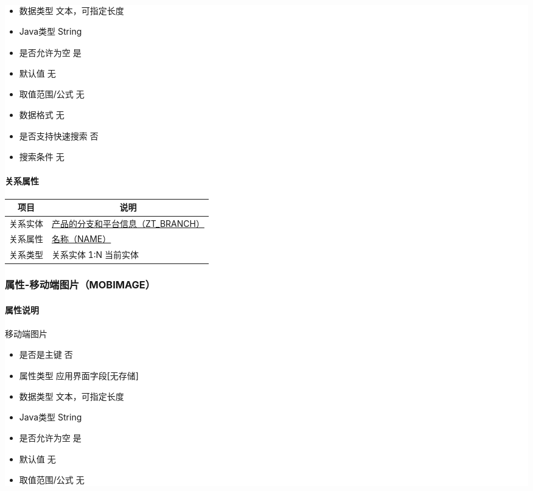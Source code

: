 - 数据类型
文本，可指定长度

- Java类型
String

- 是否允许为空
是

- 默认值
无

- 取值范围/公式
无

- 数据格式
无

- 是否支持快速搜索
否

- 搜索条件
无

#### 关系属性
| 项目 | 说明 |
| ---- | ---- |
| 关系实体 | [产品的分支和平台信息（ZT_BRANCH）](../zentao/Branch) |
| 关系属性 | [名称（NAME）](../zentao/Branch/#属性-名称（NAME）) |
| 关系类型 | 关系实体 1:N 当前实体 |

### 属性-移动端图片（MOBIMAGE）
#### 属性说明
移动端图片

- 是否是主键
否

- 属性类型
应用界面字段[无存储]

- 数据类型
文本，可指定长度

- Java类型
String

- 是否允许为空
是

- 默认值
无

- 取值范围/公式
无
